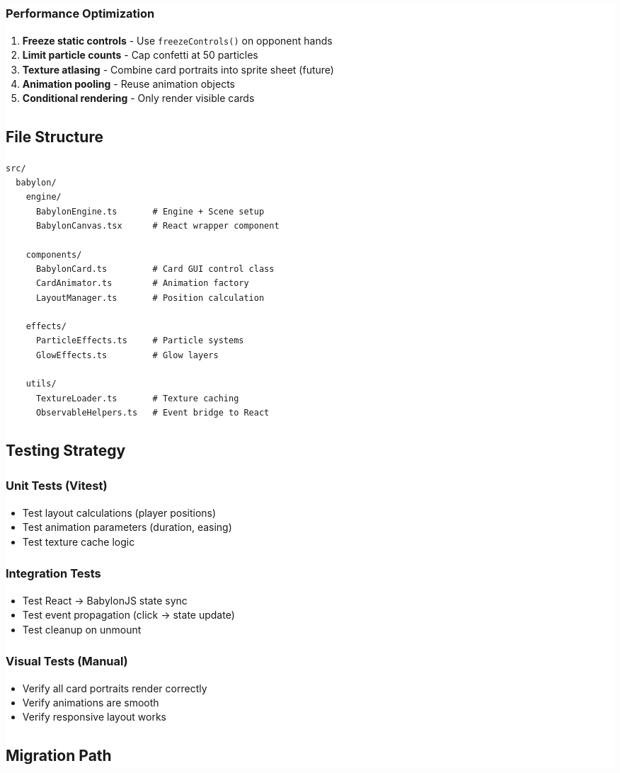 ### Performance Optimization
1. **Freeze static controls** - Use `freezeControls()` on opponent hands
2. **Limit particle counts** - Cap confetti at 50 particles
3. **Texture atlasing** - Combine card portraits into sprite sheet (future)
4. **Animation pooling** - Reuse animation objects
5. **Conditional rendering** - Only render visible cards

## File Structure

```
src/
  babylon/
    engine/
      BabylonEngine.ts       # Engine + Scene setup
      BabylonCanvas.tsx      # React wrapper component

    components/
      BabylonCard.ts         # Card GUI control class
      CardAnimator.ts        # Animation factory
      LayoutManager.ts       # Position calculation

    effects/
      ParticleEffects.ts     # Particle systems
      GlowEffects.ts         # Glow layers

    utils/
      TextureLoader.ts       # Texture caching
      ObservableHelpers.ts   # Event bridge to React
```

## Testing Strategy

### Unit Tests (Vitest)
- Test layout calculations (player positions)
- Test animation parameters (duration, easing)
- Test texture cache logic

### Integration Tests
- Test React → BabylonJS state sync
- Test event propagation (click → state update)
- Test cleanup on unmount

### Visual Tests (Manual)
- Verify all card portraits render correctly
- Verify animations are smooth
- Verify responsive layout works

## Migration Path
